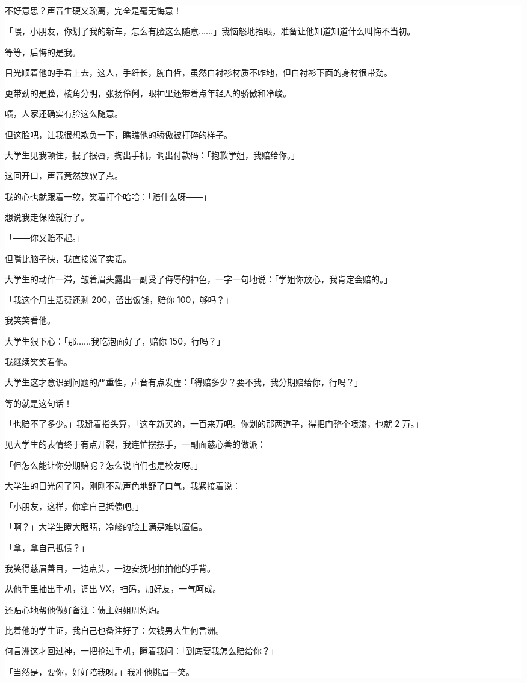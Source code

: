 不好意思？声音生硬又疏离，完全是毫无悔意！

「喂，小朋友，你划了我的新车，怎么有脸这么随意……」我恼怒地抬眼，准备让他知道知道什么叫悔不当初。

等等，后悔的是我。

目光顺着他的手看上去，这人，手纤长，腕白皙，虽然白衬衫材质不咋地，但白衬衫下面的身材很带劲。

更带劲的是脸，棱角分明，张扬伶俐，眼神里还带着点年轻人的骄傲和冷峻。

啧，人家还确实有脸这么随意。

但这脸吧，让我很想欺负一下，瞧瞧他的骄傲被打碎的样子。

大学生见我顿住，抿了抿唇，掏出手机，调出付款码：「抱歉学姐，我赔给你。」

这回开口，声音竟然放软了点。

我的心也就跟着一软，笑着打个哈哈：「赔什么呀——」

想说我走保险就行了。

「——你又赔不起。」

但嘴比脑子快，我直接说了实话。

大学生的动作一滞，皱着眉头露出一副受了侮辱的神色，一字一句地说：「学姐你放心，我肯定会赔的。」

「我这个月生活费还剩 200，留出饭钱，赔你 100，够吗？」

我笑笑看他。

大学生狠下心：「那……我吃泡面好了，赔你 150，行吗？」

我继续笑笑看他。

大学生这才意识到问题的严重性，声音有点发虚：「得赔多少？要不我，我分期赔给你，行吗？」

等的就是这句话！

「也赔不了多少。」我掰着指头算，「这车新买的，一百来万吧。你划的那两道子，得把门整个喷漆，也就 2 万。」

见大学生的表情终于有点开裂，我连忙摆摆手，一副面慈心善的做派：

「但怎么能让你分期赔呢？怎么说咱们也是校友呀。」

大学生的目光闪了闪，刚刚不动声色地舒了口气，我紧接着说：

「小朋友，这样，你拿自己抵债吧。」

「啊？」大学生瞪大眼睛，冷峻的脸上满是难以置信。

「拿，拿自己抵债？」

我笑得慈眉善目，一边点头，一边安抚地拍拍他的手背。

从他手里抽出手机，调出 VX，扫码，加好友，一气呵成。

还贴心地帮他做好备注：债主姐姐周灼灼。

比着他的学生证，我自己也备注好了：欠钱男大生何言洲。

何言洲这才回过神，一把抢过手机，瞪着我问：「到底要我怎么赔给你？」

「当然是，要你，好好陪我呀。」我冲他挑眉一笑。
